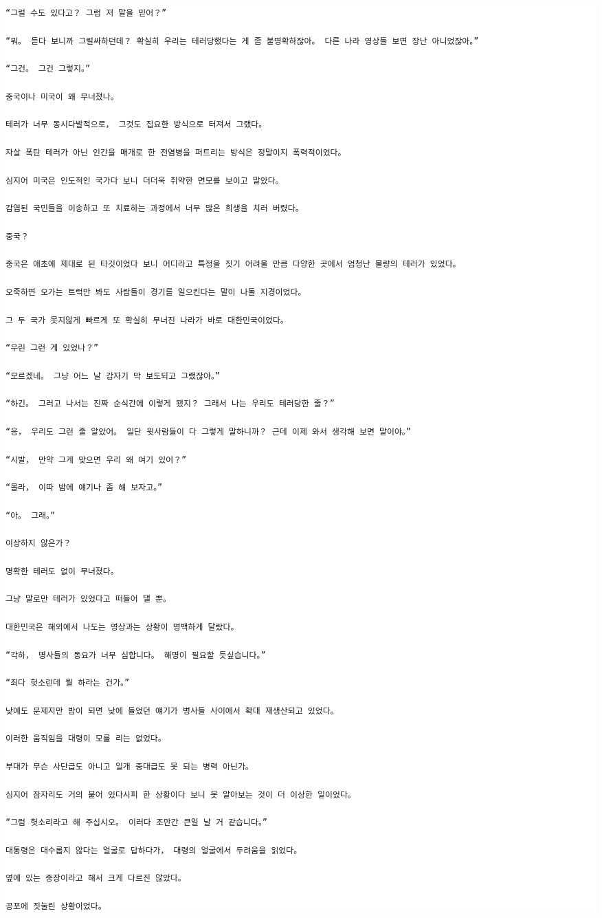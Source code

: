 	“그럴 수도 있다고？ 그럼 저 말을 믿어？”

	“뭐。 듣다 보니까 그럴싸하던데？ 확실히 우리는 테러당했다는 게 좀 불명확하잖아。 다른 나라 영상들 보면 장난 아니었잖아。”

	“그건。 그건 그렇지。”

	중국이나 미국이 왜 무너졌나。

	테러가 너무 동시다발적으로， 그것도 집요한 방식으로 터져서 그랬다。

	자살 폭탄 테러가 아닌 인간을 매개로 한 전염병을 퍼트리는 방식은 정말이지 폭력적이었다。

	심지어 미국은 인도적인 국가다 보니 더더욱 취약한 면모를 보이고 말았다。

	감염된 국민들을 이송하고 또 치료하는 과정에서 너무 많은 희생을 치러 버렸다。

	중국？

	중국은 애초에 제대로 된 타깃이었다 보니 어디라고 특정을 짓기 어려울 만큼 다양한 곳에서 엄청난 물량의 테러가 있었다。

	오죽하면 오가는 트럭만 봐도 사람들이 경기를 일으킨다는 말이 나돌 지경이었다。

	그 두 국가 못지않게 빠르게 또 확실히 무너진 나라가 바로 대한민국이었다。

	“우린 그런 게 있었나？”

	“모르겠네。 그냥 어느 날 갑자기 막 보도되고 그랬잖아。”

	“하긴。 그러고 나서는 진짜 순식간에 이렇게 됐지？ 그래서 나는 우리도 테러당한 줄？”

	“응， 우리도 그런 줄 알았어。 일단 윗사람들이 다 그렇게 말하니까？ 근데 이제 와서 생각해 보면 말이야。”

	“시발， 만약 그게 맞으면 우리 왜 여기 있어？”

	“몰라， 이따 밤에 얘기나 좀 해 보자고。”

	“아。 그래。”

	이상하지 않은가？

	명확한 테러도 없이 무너졌다。

	그냥 말로만 테러가 있었다고 떠들어 댈 뿐。

	대한민국은 해외에서 나도는 영상과는 상황이 명백하게 달랐다。

	“각하， 병사들의 동요가 너무 심합니다。 해명이 필요할 듯싶습니다。”

	“죄다 헛소린데 뭘 하라는 건가。”

	낮에도 문제지만 밤이 되면 낮에 들었던 얘기가 병사들 사이에서 확대 재생산되고 있었다。

	이러한 움직임을 대령이 모를 리는 없었다。

	부대가 무슨 사단급도 아니고 일개 중대급도 못 되는 병력 아닌가。

	심지어 잠자리도 거의 붙어 있다시피 한 상황이다 보니 못 알아보는 것이 더 이상한 일이었다。

	“그럼 헛소리라고 해 주십시오。 이러다 조만간 큰일 날 거 같습니다。”

	대통령은 대수롭지 않다는 얼굴로 답하다가， 대령의 얼굴에서 두려움을 읽었다。

	옆에 있는 중장이라고 해서 크게 다르진 않았다。

	공포에 짓눌린 상황이었다。

